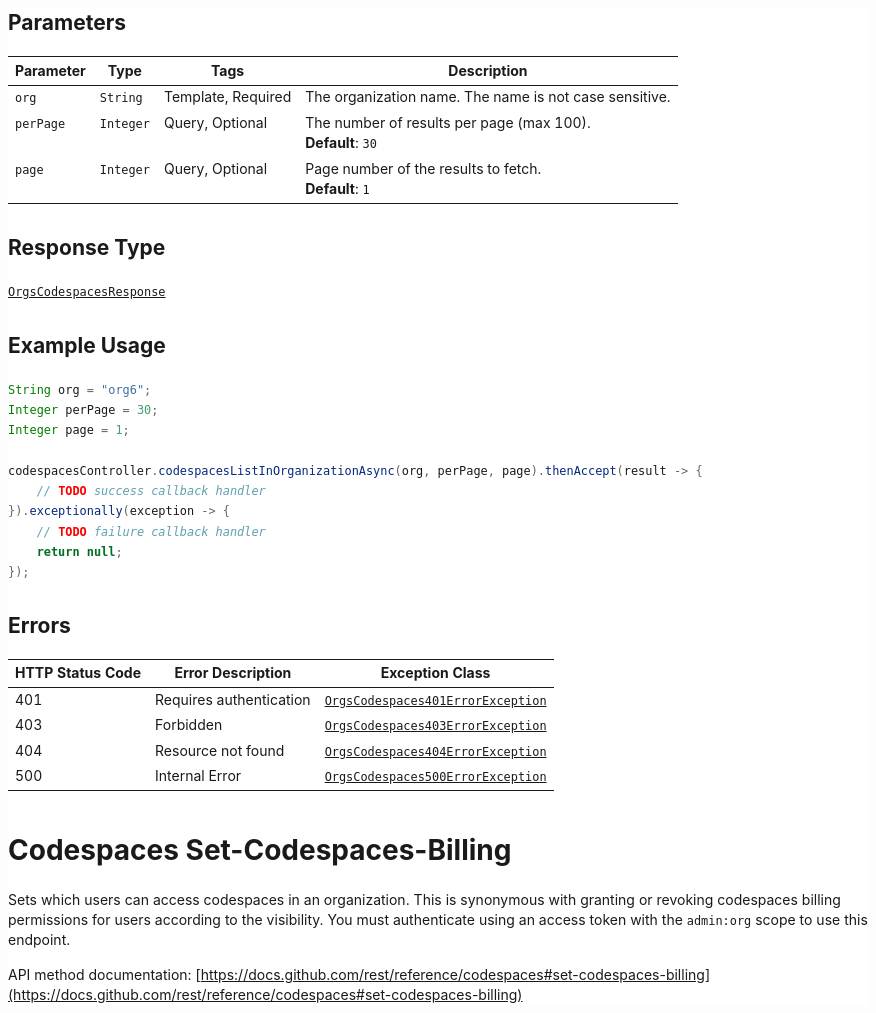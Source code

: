 ## Parameters

| Parameter | Type | Tags | Description |
|  --- | --- | --- | --- |
| `org` | `String` | Template, Required | The organization name. The name is not case sensitive. |
| `perPage` | `Integer` | Query, Optional | The number of results per page (max 100).<br>**Default**: `30` |
| `page` | `Integer` | Query, Optional | Page number of the results to fetch.<br>**Default**: `1` |

## Response Type

[`OrgsCodespacesResponse`](../../doc/models/orgs-codespaces-response.md)

## Example Usage

```java
String org = "org6";
Integer perPage = 30;
Integer page = 1;

codespacesController.codespacesListInOrganizationAsync(org, perPage, page).thenAccept(result -> {
    // TODO success callback handler
}).exceptionally(exception -> {
    // TODO failure callback handler
    return null;
});
```

## Errors

| HTTP Status Code | Error Description | Exception Class |
|  --- | --- | --- |
| 401 | Requires authentication | [`OrgsCodespaces401ErrorException`](../../doc/models/orgs-codespaces-401-error-exception.md) |
| 403 | Forbidden | [`OrgsCodespaces403ErrorException`](../../doc/models/orgs-codespaces-403-error-exception.md) |
| 404 | Resource not found | [`OrgsCodespaces404ErrorException`](../../doc/models/orgs-codespaces-404-error-exception.md) |
| 500 | Internal Error | [`OrgsCodespaces500ErrorException`](../../doc/models/orgs-codespaces-500-error-exception.md) |


# Codespaces Set-Codespaces-Billing

Sets which users can access codespaces in an organization. This is synonymous with granting or revoking codespaces billing permissions for users according to the visibility.
You must authenticate using an access token with the `admin:org` scope to use this endpoint.

API method documentation: [https://docs.github.com/rest/reference/codespaces#set-codespaces-billing](https://docs.github.com/rest/reference/codespaces#set-codespaces-billing)
